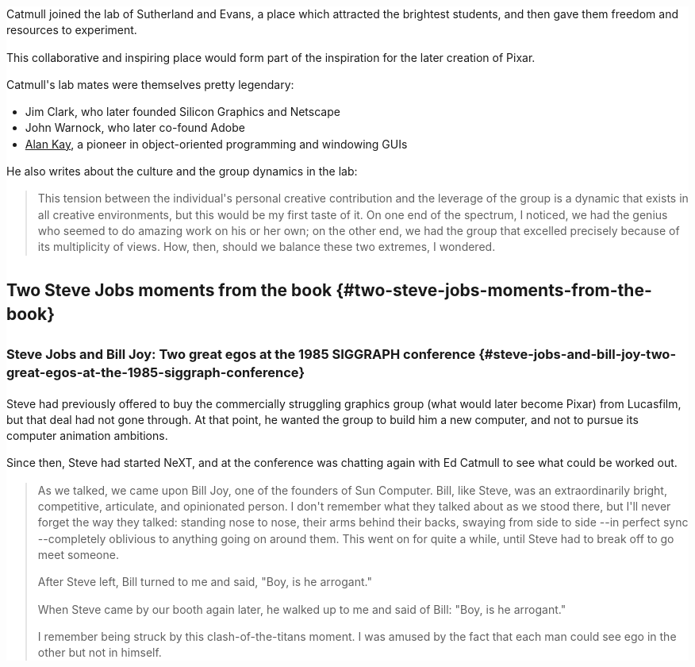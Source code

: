 Catmull joined the lab of Sutherland and Evans, a place which attracted the
brightest students, and then gave them freedom and resources to experiment.

This collaborative and inspiring place would form part of the inspiration for
the later creation of Pixar.

Catmull's lab mates were themselves pretty legendary:

-   Jim Clark, who later founded Silicon Graphics and Netscape
-   John Warnock, who later co-found Adobe
-   [Alan Kay](https://en.wikipedia.org/wiki/Alan%5FKay), a pioneer in object-oriented programming and windowing GUIs

He also writes about the culture and the group dynamics in the lab:

> This tension between the individual's personal creative contribution and the
> leverage of the group is a dynamic that exists in all creative environments,
> but this would be my first taste of it. On one end of the spectrum, I noticed,
> we had the genius who seemed to do amazing work on his or her own; on the other
> end, we had the group that excelled precisely because of its multiplicity of
> views. How, then, should we balance these two extremes, I wondered.


## Two Steve Jobs moments from the book {#two-steve-jobs-moments-from-the-book}


### Steve Jobs and Bill Joy: Two great egos at the 1985 SIGGRAPH conference {#steve-jobs-and-bill-joy-two-great-egos-at-the-1985-siggraph-conference}

Steve had previously offered to buy the commercially struggling graphics group
(what would later become Pixar) from Lucasfilm, but that deal had not gone
through. At that point, he wanted the group to build him a new computer, and
not to pursue its computer animation ambitions.

Since then, Steve had started NeXT, and at the conference was chatting again
with Ed Catmull to see what could be worked out.

> As we talked, we came upon Bill Joy, one of the founders of Sun Computer. Bill,
> like Steve, was an extraordinarily bright, competitive, articulate, and
> opinionated person. I don't remember what they talked about as we stood there,
> but I'll never forget the way they talked: standing nose to nose, their arms
> behind their backs, swaying from side to side --in perfect sync --completely
> oblivious to anything going on around them. This went on for quite a while,
> until Steve had to break off to go meet someone.
>
> After Steve left, Bill turned to me and said, "Boy, is he arrogant."
>
> When Steve came by our booth again later, he walked up to me and said of Bill:
> "Boy, is he arrogant."
>
> I remember being struck by this clash-of-the-titans moment. I was amused by the
> fact that each man could see ego in the other but not in himself.
